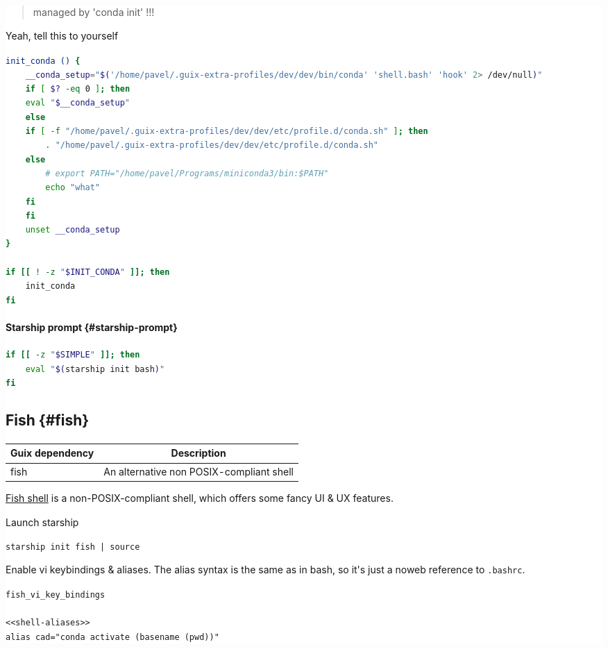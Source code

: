 > managed by 'conda init' !!!

Yeah, tell this to yourself

```bash
init_conda () {
    __conda_setup="$('/home/pavel/.guix-extra-profiles/dev/dev/bin/conda' 'shell.bash' 'hook' 2> /dev/null)"
    if [ $? -eq 0 ]; then
	eval "$__conda_setup"
    else
	if [ -f "/home/pavel/.guix-extra-profiles/dev/dev/etc/profile.d/conda.sh" ]; then
	    . "/home/pavel/.guix-extra-profiles/dev/dev/etc/profile.d/conda.sh"
	else
	    # export PATH="/home/pavel/Programs/miniconda3/bin:$PATH"
	    echo "what"
	fi
    fi
    unset __conda_setup
}

if [[ ! -z "$INIT_CONDA" ]]; then
    init_conda
fi
```


#### Starship prompt {#starship-prompt}

```bash
if [[ -z "$SIMPLE" ]]; then
    eval "$(starship init bash)"
fi
```


## Fish {#fish}

| Guix dependency | Description                              |
|-----------------|------------------------------------------|
| fish            | An alternative non POSIX-compliant shell |

[Fish shell](https://fishshell.com/) is a non-POSIX-compliant shell, which offers some fancy UI & UX features.

Launch starship

```fish
starship init fish | source
```

Enable vi keybindings & aliases. The alias syntax is the same as in bash, so it's just a noweb reference to `.bashrc`.

```fish
fish_vi_key_bindings

<<shell-aliases>>
alias cad="conda activate (basename (pwd))"
```
